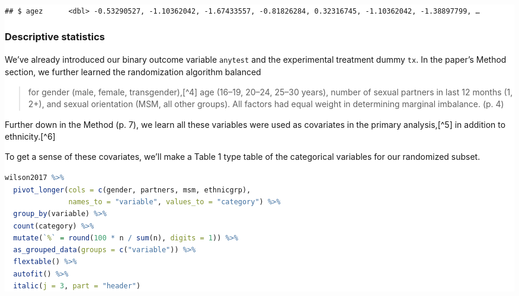     ## $ agez      <dbl> -0.53290527, -1.10362042, -1.67433557, -0.81826284, 0.32316745, -1.10362042, -1.38897799, …

### Descriptive statistics

We’ve already introduced our binary outcome variable `anytest` and the experimental treatment dummy `tx`. In the paper’s Method section, we further learned the randomization algorithm balanced

> for gender (male, female, transgender),[^4] age (16–19, 20–24, 25–30 years), number of sexual partners in last 12 months (1, 2+), and sexual orientation (MSM, all other groups). All factors had equal weight in determining marginal imbalance. (p. 4)

Further down in the Method (p. 7), we learn all these variables were used as covariates in the primary analysis,[^5] in addition to ethnicity.[^6]

To get a sense of these covariates, we’ll make a Table 1 type table of the categorical variables for our randomized subset.

``` r
wilson2017 %>% 
  pivot_longer(cols = c(gender, partners, msm, ethnicgrp),
               names_to = "variable", values_to = "category") %>% 
  group_by(variable) %>% 
  count(category) %>% 
  mutate(`%` = round(100 * n / sum(n), digits = 1)) %>%
  as_grouped_data(groups = c("variable")) %>%
  flextable() %>%
  autofit() %>%
  italic(j = 3, part = "header")
```

